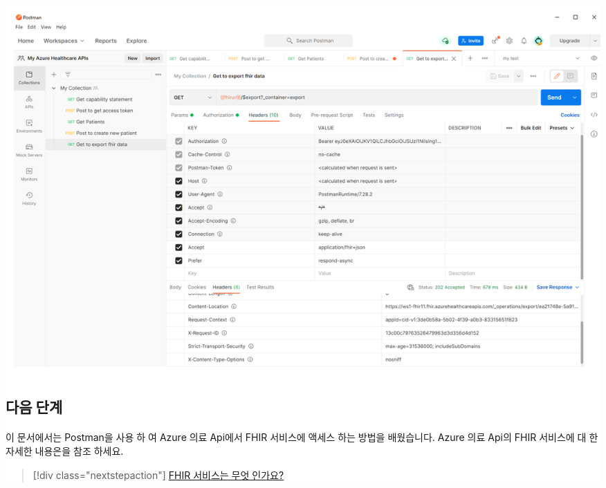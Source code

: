 [![새 환자 202 수락 응답을 만드는 게시물입니다. ](media/postman/postman-202-accepted-response.png) ](media/postman/postman-202-accepted-response.png#lightbox)

## <a name="next-steps"></a>다음 단계

이 문서에서는 Postman을 사용 하 여 Azure 의료 Api에서 FHIR 서비스에 액세스 하는 방법을 배웠습니다. Azure 의료 Api의 FHIR 서비스에 대 한 자세한 내용은을 참조 하세요.

>[!div class="nextstepaction"]
>[FHIR 서비스는 무엇 인가요?](overview.md)